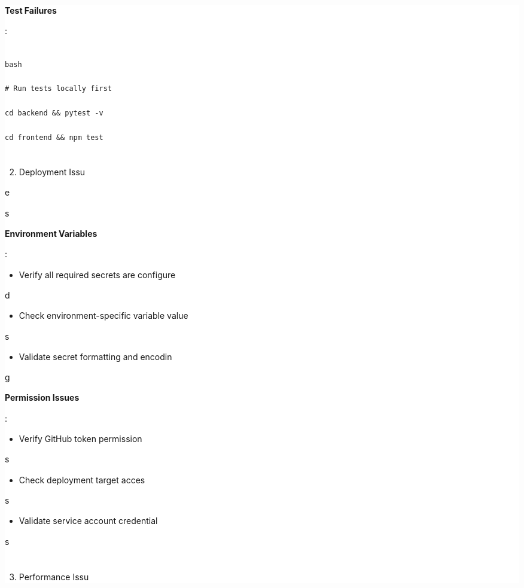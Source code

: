 **Test Failures**

:

```

bash

# Run tests locally first

cd backend && pytest -v

cd frontend && npm test

```

#

###

 2. Deployment Issu

e

s

**Environment Variables**

:

- Verify all required secrets are configure

d

- Check environment-specific variable value

s

- Validate secret formatting and encodin

g

**Permission Issues**

:

- Verify GitHub token permission

s

- Check deployment target acces

s

- Validate service account credential

s

#

###

 3. Performance Issu
